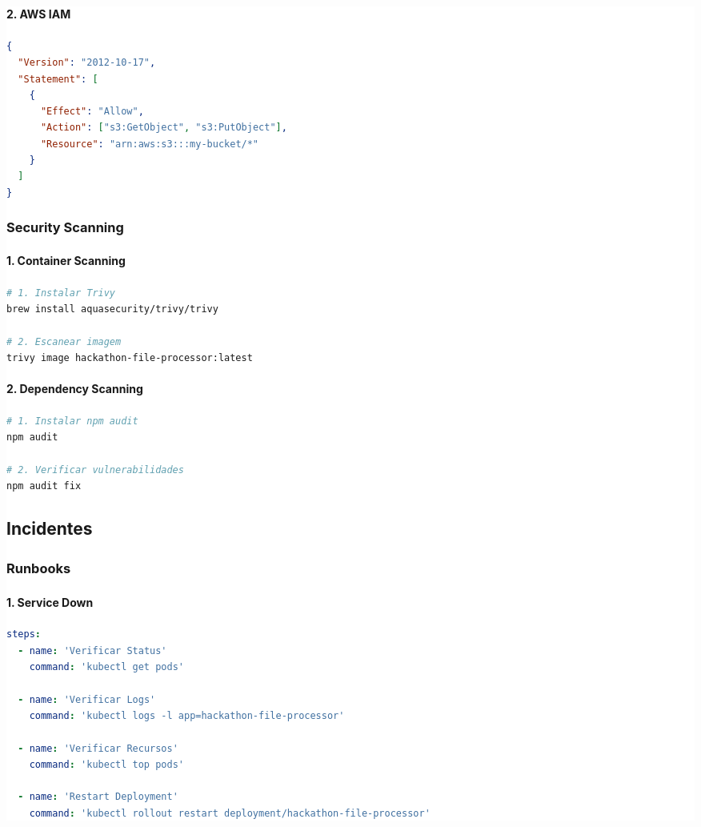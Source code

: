 #### 2. AWS IAM

```json
{
  "Version": "2012-10-17",
  "Statement": [
    {
      "Effect": "Allow",
      "Action": ["s3:GetObject", "s3:PutObject"],
      "Resource": "arn:aws:s3:::my-bucket/*"
    }
  ]
}
```

### Security Scanning

#### 1. Container Scanning

```bash
# 1. Instalar Trivy
brew install aquasecurity/trivy/trivy

# 2. Escanear imagem
trivy image hackathon-file-processor:latest
```

#### 2. Dependency Scanning

```bash
# 1. Instalar npm audit
npm audit

# 2. Verificar vulnerabilidades
npm audit fix
```

## Incidentes

### Runbooks

#### 1. Service Down

```yaml
steps:
  - name: 'Verificar Status'
    command: 'kubectl get pods'

  - name: 'Verificar Logs'
    command: 'kubectl logs -l app=hackathon-file-processor'

  - name: 'Verificar Recursos'
    command: 'kubectl top pods'

  - name: 'Restart Deployment'
    command: 'kubectl rollout restart deployment/hackathon-file-processor'
```
